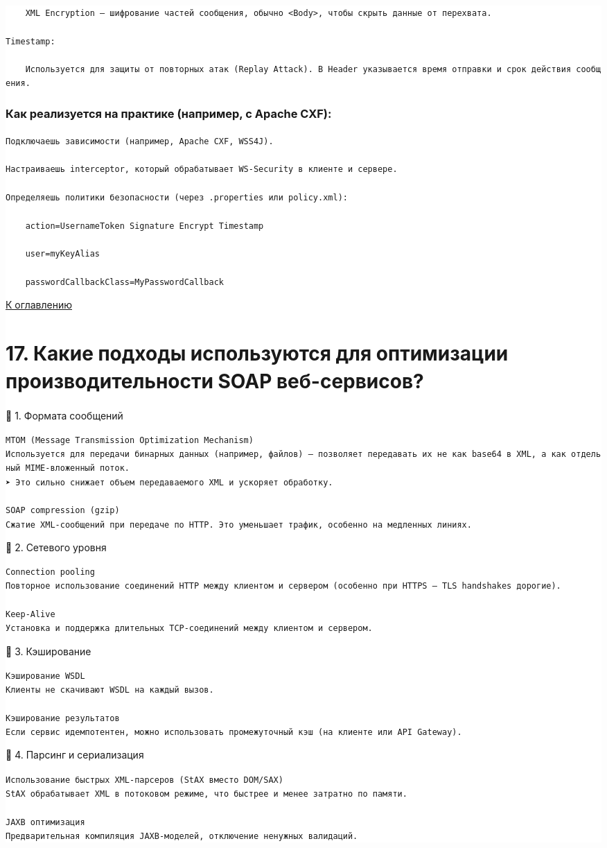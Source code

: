         XML Encryption — шифрование частей сообщения, обычно <Body>, чтобы скрыть данные от перехвата.

    Timestamp:

        Используется для защиты от повторных атак (Replay Attack). В Header указывается время отправки и срок действия сообщения.

### Как реализуется на практике (например, с Apache CXF):

    Подключаешь зависимости (например, Apache CXF, WSS4J).

    Настраиваешь interceptor, который обрабатывает WS-Security в клиенте и сервере.

    Определяешь политики безопасности (через .properties или policy.xml):

        action=UsernameToken Signature Encrypt Timestamp

        user=myKeyAlias

        passwordCallbackClass=MyPasswordCallback

[К оглавлению](#WebService)

# 17. Какие подходы используются для оптимизации производительности SOAP веб-сервисов?

🔹 1. Формата сообщений

    MTOM (Message Transmission Optimization Mechanism)
    Используется для передачи бинарных данных (например, файлов) — позволяет передавать их не как base64 в XML, а как отдельный MIME-вложенный поток.
    ➤ Это сильно снижает объем передаваемого XML и ускоряет обработку.

    SOAP compression (gzip)
    Сжатие XML-сообщений при передаче по HTTP. Это уменьшает трафик, особенно на медленных линиях.

🔹 2. Сетевого уровня

    Connection pooling
    Повторное использование соединений HTTP между клиентом и сервером (особенно при HTTPS — TLS handshakes дорогие).

    Keep-Alive
    Установка и поддержка длительных TCP-соединений между клиентом и сервером.

🔹 3. Кэширование

    Кэширование WSDL
    Клиенты не скачивают WSDL на каждый вызов.

    Кэширование результатов
    Если сервис идемпотентен, можно использовать промежуточный кэш (на клиенте или API Gateway).

🔹 4. Парсинг и сериализация

    Использование быстрых XML-парсеров (StAX вместо DOM/SAX)
    StAX обрабатывает XML в потоковом режиме, что быстрее и менее затратно по памяти.

    JAXB оптимизация
    Предварительная компиляция JAXB-моделей, отключение ненужных валидаций.
